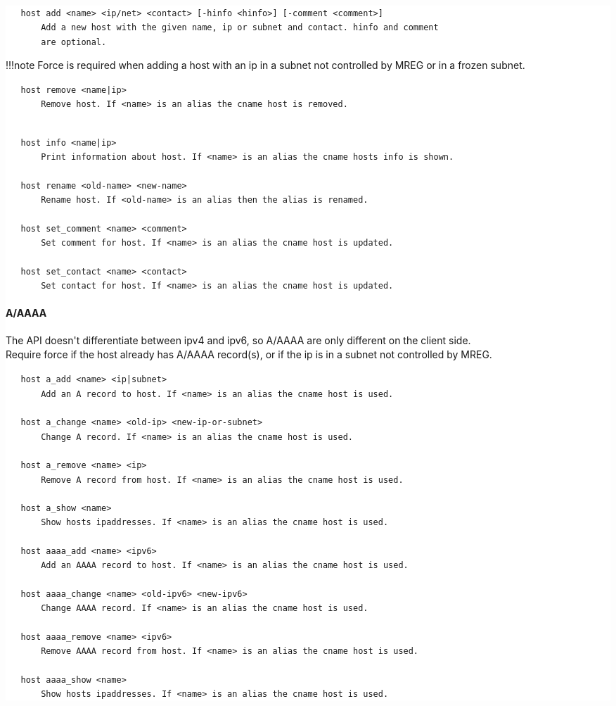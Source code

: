 ```cli
   host add <name> <ip/net> <contact> [-hinfo <hinfo>] [-comment <comment>]
       Add a new host with the given name, ip or subnet and contact. hinfo and comment
       are optional.
```

!!!note
    Force is required when adding a host with an ip in a subnet not controlled by MREG or in a frozen subnet.

```cli
   host remove <name|ip>
       Remove host. If <name> is an alias the cname host is removed.
       
```

```cli
   host info <name|ip>
       Print information about host. If <name> is an alias the cname hosts info is shown.
       
   host rename <old-name> <new-name>
       Rename host. If <old-name> is an alias then the alias is renamed.
    
   host set_comment <name> <comment>
       Set comment for host. If <name> is an alias the cname host is updated.
       
   host set_contact <name> <contact>
       Set contact for host. If <name> is an alias the cname host is updated.

```

#### A/AAAA

The API doesn't differentiate between ipv4 and ipv6, so A/AAAA are only different on the client side.  
Require force if the host already has A/AAAA record(s), or if the ip is in a subnet not controlled by MREG.

```cli
   host a_add <name> <ip|subnet>
       Add an A record to host. If <name> is an alias the cname host is used.
       
   host a_change <name> <old-ip> <new-ip-or-subnet>
       Change A record. If <name> is an alias the cname host is used.
       
   host a_remove <name> <ip>
       Remove A record from host. If <name> is an alias the cname host is used.
       
   host a_show <name>
       Show hosts ipaddresses. If <name> is an alias the cname host is used.
       
   host aaaa_add <name> <ipv6>
       Add an AAAA record to host. If <name> is an alias the cname host is used.
       
   host aaaa_change <name> <old-ipv6> <new-ipv6>
       Change AAAA record. If <name> is an alias the cname host is used.
       
   host aaaa_remove <name> <ipv6>
       Remove AAAA record from host. If <name> is an alias the cname host is used.
       
   host aaaa_show <name>
       Show hosts ipaddresses. If <name> is an alias the cname host is used.
```
